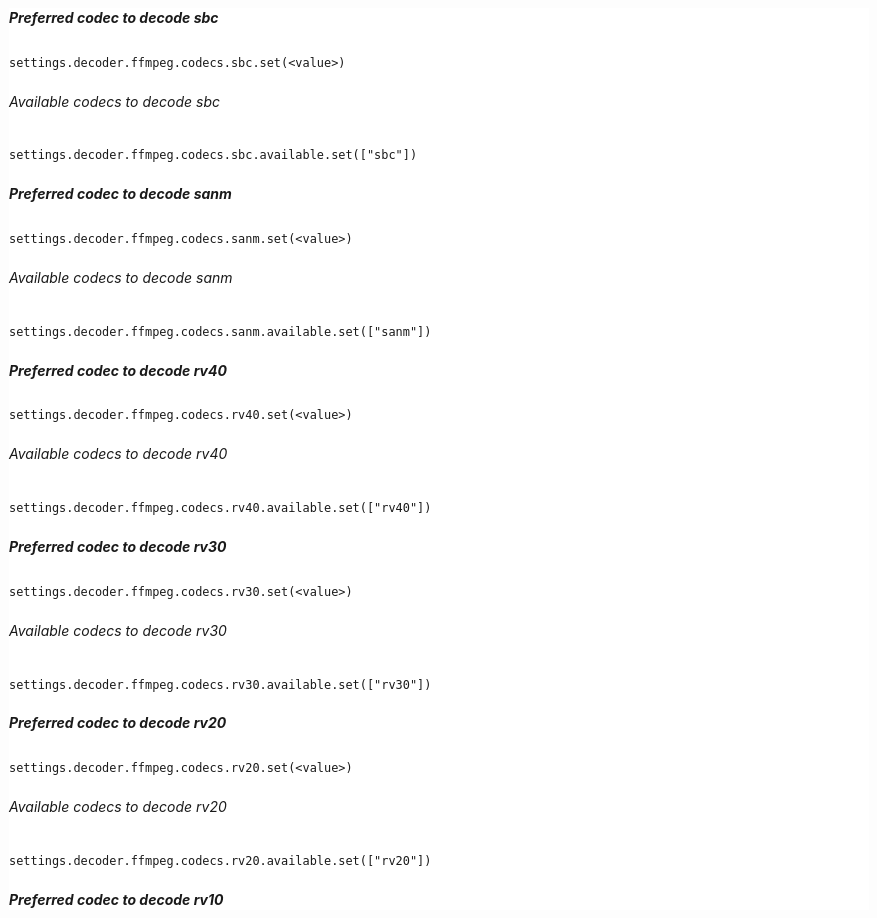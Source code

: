 ##### Preferred codec to decode sbc

```liquidsoap
settings.decoder.ffmpeg.codecs.sbc.set(<value>)
```

###### Available codecs to decode sbc

```liquidsoap
settings.decoder.ffmpeg.codecs.sbc.available.set(["sbc"])
```

##### Preferred codec to decode sanm

```liquidsoap
settings.decoder.ffmpeg.codecs.sanm.set(<value>)
```

###### Available codecs to decode sanm

```liquidsoap
settings.decoder.ffmpeg.codecs.sanm.available.set(["sanm"])
```

##### Preferred codec to decode rv40

```liquidsoap
settings.decoder.ffmpeg.codecs.rv40.set(<value>)
```

###### Available codecs to decode rv40

```liquidsoap
settings.decoder.ffmpeg.codecs.rv40.available.set(["rv40"])
```

##### Preferred codec to decode rv30

```liquidsoap
settings.decoder.ffmpeg.codecs.rv30.set(<value>)
```

###### Available codecs to decode rv30

```liquidsoap
settings.decoder.ffmpeg.codecs.rv30.available.set(["rv30"])
```

##### Preferred codec to decode rv20

```liquidsoap
settings.decoder.ffmpeg.codecs.rv20.set(<value>)
```

###### Available codecs to decode rv20

```liquidsoap
settings.decoder.ffmpeg.codecs.rv20.available.set(["rv20"])
```

##### Preferred codec to decode rv10
